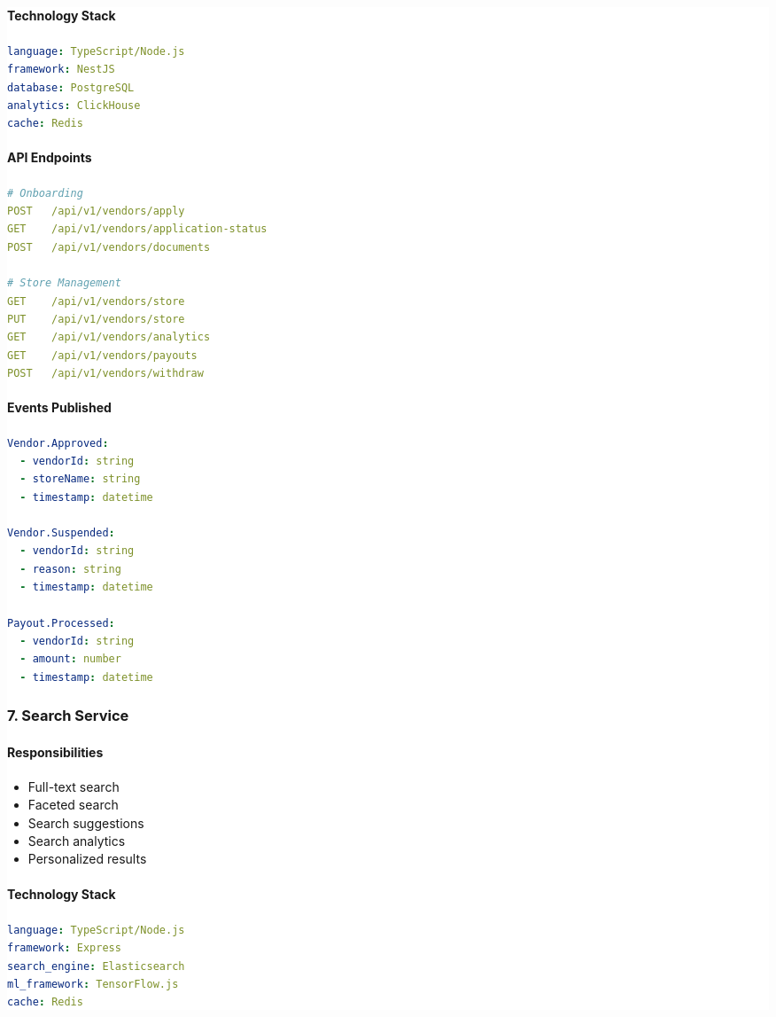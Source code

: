 #### Technology Stack
```yaml
language: TypeScript/Node.js
framework: NestJS
database: PostgreSQL
analytics: ClickHouse
cache: Redis
```

#### API Endpoints
```yaml
# Onboarding
POST   /api/v1/vendors/apply
GET    /api/v1/vendors/application-status
POST   /api/v1/vendors/documents

# Store Management
GET    /api/v1/vendors/store
PUT    /api/v1/vendors/store
GET    /api/v1/vendors/analytics
GET    /api/v1/vendors/payouts
POST   /api/v1/vendors/withdraw
```

#### Events Published
```yaml
Vendor.Approved:
  - vendorId: string
  - storeName: string
  - timestamp: datetime

Vendor.Suspended:
  - vendorId: string
  - reason: string
  - timestamp: datetime

Payout.Processed:
  - vendorId: string
  - amount: number
  - timestamp: datetime
```

### 7. Search Service

#### Responsibilities
- Full-text search
- Faceted search
- Search suggestions
- Search analytics
- Personalized results

#### Technology Stack
```yaml
language: TypeScript/Node.js
framework: Express
search_engine: Elasticsearch
ml_framework: TensorFlow.js
cache: Redis
```

